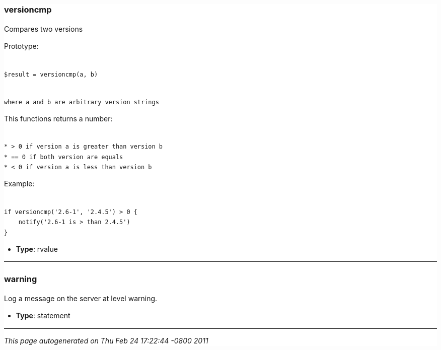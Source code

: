 ### versioncmp

<p>Compares two versions</p>
<p>Prototype:</p>
<pre><code>
$result = versioncmp(a, b)

where a and b are arbitrary version strings
</code></pre>
<p>This functions returns a number:</p>
<pre><code>
* &gt; 0 if version a is greater than version b
* == 0 if both version are equals
* &lt; 0 if version a is less than version b
</code></pre>
<p>Example:</p>
<pre><code>
if versioncmp('2.6-1', '2.4.5') &gt; 0 {
    notify('2.6-1 is &gt; than 2.4.5')
}
</code></pre>
<ul>
<li><strong>Type</strong>: rvalue</li>
</ul>


----------------

### warning

<p>Log a message on the server at level
warning.</p>
<ul>
<li><strong>Type</strong>: statement</li>
</ul>
<hr />
<p><em>This page autogenerated on Thu Feb 24 17:22:44 -0800 2011</em></p>
